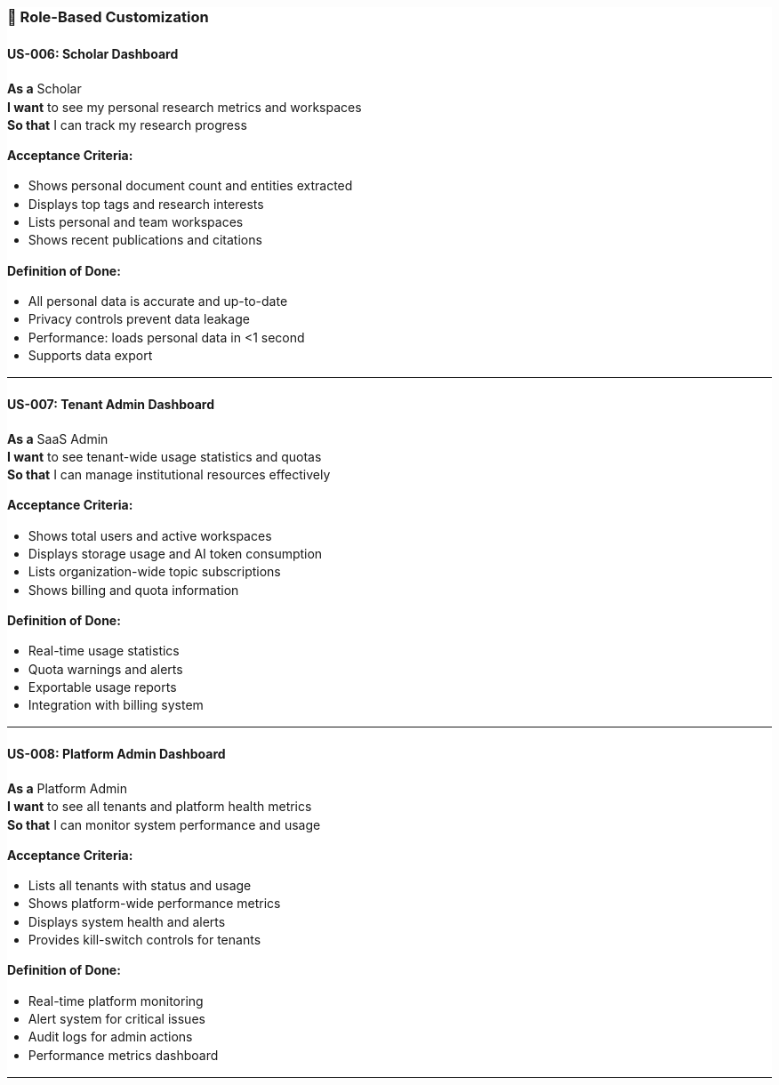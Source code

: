 
### 🔐 Role-Based Customization

#### US-006: Scholar Dashboard
**As a** Scholar  
**I want** to see my personal research metrics and workspaces  
**So that** I can track my research progress  

**Acceptance Criteria:**
- Shows personal document count and entities extracted
- Displays top tags and research interests
- Lists personal and team workspaces
- Shows recent publications and citations

**Definition of Done:**
- All personal data is accurate and up-to-date
- Privacy controls prevent data leakage
- Performance: loads personal data in <1 second
- Supports data export

---

#### US-007: Tenant Admin Dashboard
**As a** SaaS Admin  
**I want** to see tenant-wide usage statistics and quotas  
**So that** I can manage institutional resources effectively  

**Acceptance Criteria:**
- Shows total users and active workspaces
- Displays storage usage and AI token consumption
- Lists organization-wide topic subscriptions
- Shows billing and quota information

**Definition of Done:**
- Real-time usage statistics
- Quota warnings and alerts
- Exportable usage reports
- Integration with billing system

---

#### US-008: Platform Admin Dashboard
**As a** Platform Admin  
**I want** to see all tenants and platform health metrics  
**So that** I can monitor system performance and usage  

**Acceptance Criteria:**
- Lists all tenants with status and usage
- Shows platform-wide performance metrics
- Displays system health and alerts
- Provides kill-switch controls for tenants

**Definition of Done:**
- Real-time platform monitoring
- Alert system for critical issues
- Audit logs for admin actions
- Performance metrics dashboard

---